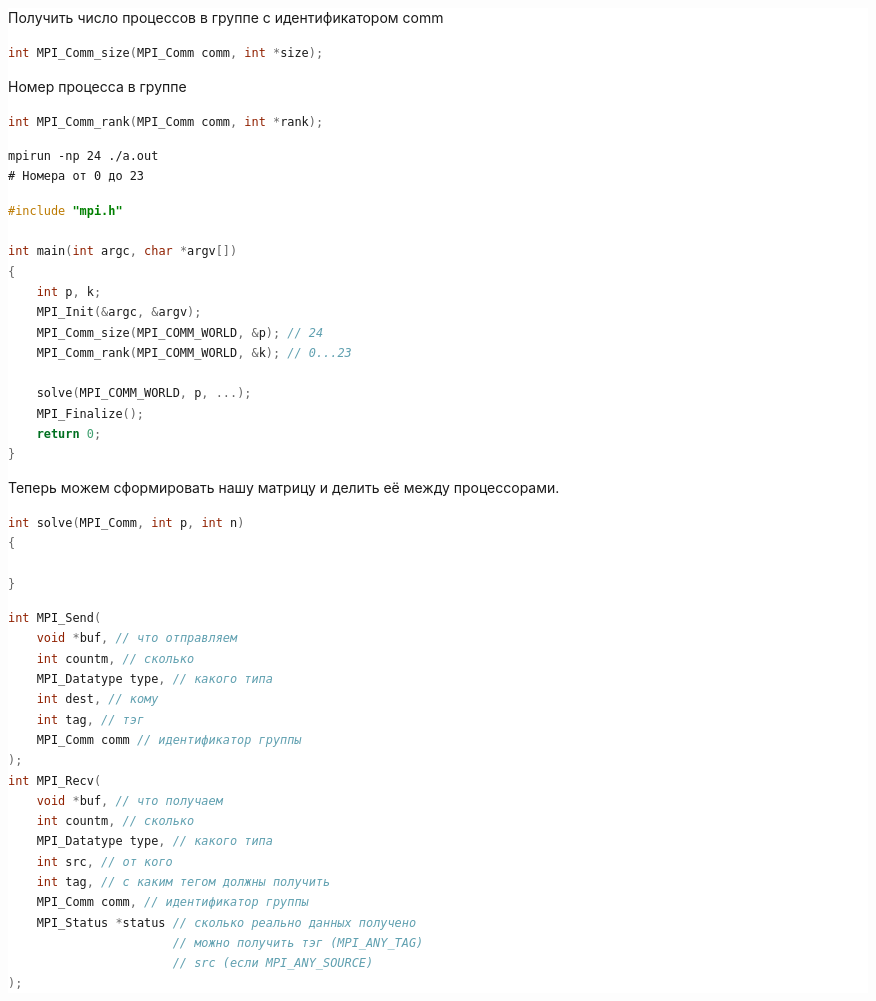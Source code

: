 Получить число процессов в группе с идентификатором comm
```cpp
int MPI_Comm_size(MPI_Comm comm, int *size);
```

Номер процесса в группе
```cpp
int MPI_Comm_rank(MPI_Comm comm, int *rank);
```

```shell
mpirun -np 24 ./a.out
# Номера от 0 до 23
```

```cpp
#include "mpi.h"

int main(int argc, char *argv[])
{
	int p, k;
	MPI_Init(&argc, &argv);
	MPI_Comm_size(MPI_COMM_WORLD, &p); // 24
	MPI_Comm_rank(MPI_COMM_WORLD, &k); // 0...23

	solve(MPI_COMM_WORLD, p, ...);
	MPI_Finalize();
	return 0;
}
```

Теперь можем сформировать нашу матрицу и делить её между процессорами.

```cpp
int solve(MPI_Comm, int p, int n)
{
	
}
```

```cpp
int MPI_Send(
	void *buf, // что отправляем
	int countm, // сколько
	MPI_Datatype type, // какого типа
	int dest, // кому
	int tag, // тэг
	MPI_Comm comm // идентификатор группы
);
int MPI_Recv(
	void *buf, // что получаем
	int countm, // сколько
	MPI_Datatype type, // какого типа
	int src, // от кого
	int tag, // с каким тегом должны получить
	MPI_Comm comm, // идентификатор группы
	MPI_Status *status // сколько реально данных получено
			    	   // можно получить тэг (MPI_ANY_TAG)
			    	   // src (если MPI_ANY_SOURCE)
);
```
